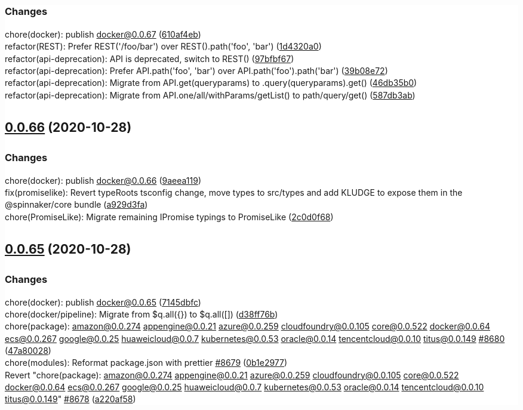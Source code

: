 
### Changes

chore(docker): publish docker@0.0.67 ([610af4eb](https://github.com/spinnaker/deck/commit/610af4eb7c5225b2183551c9685b2fcc20a3ae4d))  
refactor(REST): Prefer REST('/foo/bar') over REST().path('foo', 'bar') ([1d4320a0](https://github.com/spinnaker/deck/commit/1d4320a08f73093483cbb93784e9115c236b1f8a))  
refactor(api-deprecation): API is deprecated, switch to REST() ([97bfbf67](https://github.com/spinnaker/deck/commit/97bfbf67b5d359cc540918b62c99088ad82dfb1b))  
refactor(api-deprecation): Prefer API.path('foo', 'bar') over API.path('foo').path('bar') ([39b08e72](https://github.com/spinnaker/deck/commit/39b08e72b4baef1063a3ab9b65584e6e4e73d3e2))  
refactor(api-deprecation): Migrate from API.get(queryparams) to .query(queryparams).get() ([46db35b0](https://github.com/spinnaker/deck/commit/46db35b063b8c9b457f3f3675cd81a11a867c070))  
refactor(api-deprecation): Migrate from API.one/all/withParams/getList() to path/query/get() ([587db3ab](https://github.com/spinnaker/deck/commit/587db3ab20040fb5c72fe48feb36eccd7d1f297a))  



## [0.0.66](https://www.github.com/spinnaker/deck/compare/7145dbfcf296f4f89a65b08900389d1b8c7cbf01...9aeea1194dcb964a50d5fb9a6cf51a7f0c441cd5) (2020-10-28)


### Changes

chore(docker): publish docker@0.0.66 ([9aeea119](https://github.com/spinnaker/deck/commit/9aeea1194dcb964a50d5fb9a6cf51a7f0c441cd5))  
fix(promiselike): Revert typeRoots tsconfig change, move types to src/types and add KLUDGE to expose them in the @spinnaker/core bundle ([a929d3fa](https://github.com/spinnaker/deck/commit/a929d3fa4db978aaf7b6d8ada12abc5b03403821))  
chore(PromiseLike): Migrate remaining IPromise typings to PromiseLike ([2c0d0f68](https://github.com/spinnaker/deck/commit/2c0d0f6814689d93820eab4e97e5d89f98a61cc5))  



## [0.0.65](https://www.github.com/spinnaker/deck/compare/47a8002877ce304ce51f928214e6b3b60820fc6c...7145dbfcf296f4f89a65b08900389d1b8c7cbf01) (2020-10-28)


### Changes

chore(docker): publish docker@0.0.65 ([7145dbfc](https://github.com/spinnaker/deck/commit/7145dbfcf296f4f89a65b08900389d1b8c7cbf01))  
chore(docker/pipeline): Migrate from $q.all({}) to $q.all([]) ([d38ff76b](https://github.com/spinnaker/deck/commit/d38ff76bc2b54e04ca992ede3436bde5ae45a9c5))  
chore(package): amazon@0.0.274 appengine@0.0.21 azure@0.0.259 cloudfoundry@0.0.105 core@0.0.522 docker@0.0.64 ecs@0.0.267 google@0.0.25 huaweicloud@0.0.7 kubernetes@0.0.53 oracle@0.0.14 tencentcloud@0.0.10 titus@0.0.149 [#8680](https://github.com/spinnaker/deck/pull/8680) ([47a80028](https://github.com/spinnaker/deck/commit/47a8002877ce304ce51f928214e6b3b60820fc6c))  
chore(modules): Reformat package.json with prettier [#8679](https://github.com/spinnaker/deck/pull/8679) ([0b1e2977](https://github.com/spinnaker/deck/commit/0b1e29778521da03673dc2aff083e490164ce616))  
Revert "chore(package): amazon@0.0.274 appengine@0.0.21 azure@0.0.259 cloudfoundry@0.0.105 core@0.0.522 docker@0.0.64 ecs@0.0.267 google@0.0.25 huaweicloud@0.0.7 kubernetes@0.0.53 oracle@0.0.14 tencentcloud@0.0.10 titus@0.0.149" [#8678](https://github.com/spinnaker/deck/pull/8678) ([a220af58](https://github.com/spinnaker/deck/commit/a220af588e194762757be534cce2d7ae9dc508d5))  
